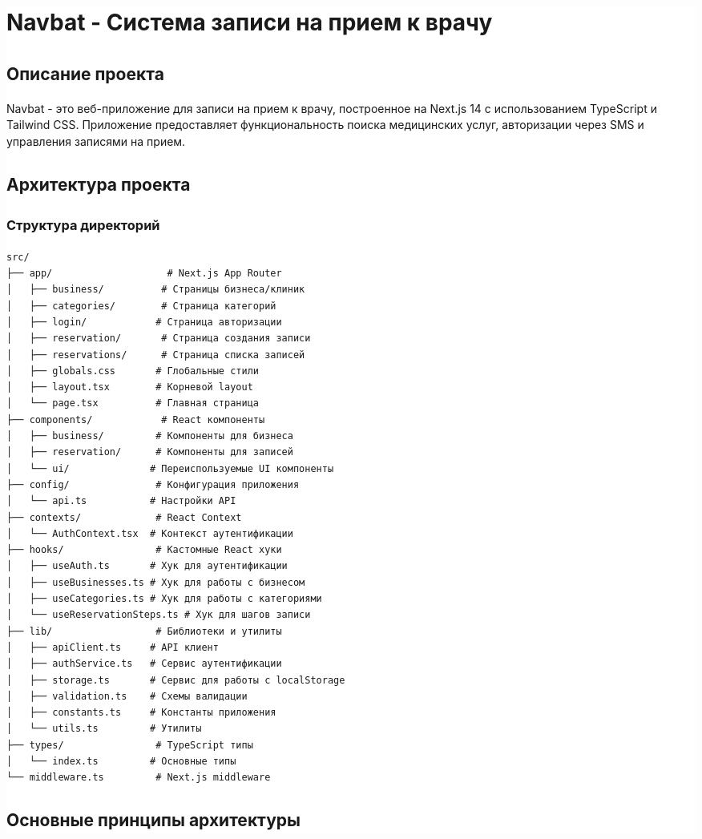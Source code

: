 # Navbat - Система записи на прием к врачу

## Описание проекта

Navbat - это веб-приложение для записи на прием к врачу, построенное на Next.js 14 с использованием TypeScript и Tailwind CSS. Приложение предоставляет функциональность поиска медицинских услуг, авторизации через SMS и управления записями на прием.

## Архитектура проекта

### Структура директорий

```
src/
├── app/                    # Next.js App Router
│   ├── business/          # Страницы бизнеса/клиник
│   ├── categories/        # Страница категорий
│   ├── login/            # Страница авторизации
│   ├── reservation/       # Страница создания записи
│   ├── reservations/      # Страница списка записей
│   ├── globals.css       # Глобальные стили
│   ├── layout.tsx        # Корневой layout
│   └── page.tsx          # Главная страница
├── components/            # React компоненты
│   ├── business/         # Компоненты для бизнеса
│   ├── reservation/      # Компоненты для записей
│   └── ui/              # Переиспользуемые UI компоненты
├── config/               # Конфигурация приложения
│   └── api.ts           # Настройки API
├── contexts/             # React Context
│   └── AuthContext.tsx  # Контекст аутентификации
├── hooks/                # Кастомные React хуки
│   ├── useAuth.ts       # Хук для аутентификации
│   ├── useBusinesses.ts # Хук для работы с бизнесом
│   ├── useCategories.ts # Хук для работы с категориями
│   └── useReservationSteps.ts # Хук для шагов записи
├── lib/                  # Библиотеки и утилиты
│   ├── apiClient.ts     # API клиент
│   ├── authService.ts   # Сервис аутентификации
│   ├── storage.ts       # Сервис для работы с localStorage
│   ├── validation.ts    # Схемы валидации
│   ├── constants.ts     # Константы приложения
│   └── utils.ts         # Утилиты
├── types/                # TypeScript типы
│   └── index.ts         # Основные типы
└── middleware.ts         # Next.js middleware
```

## Основные принципы архитектуры

